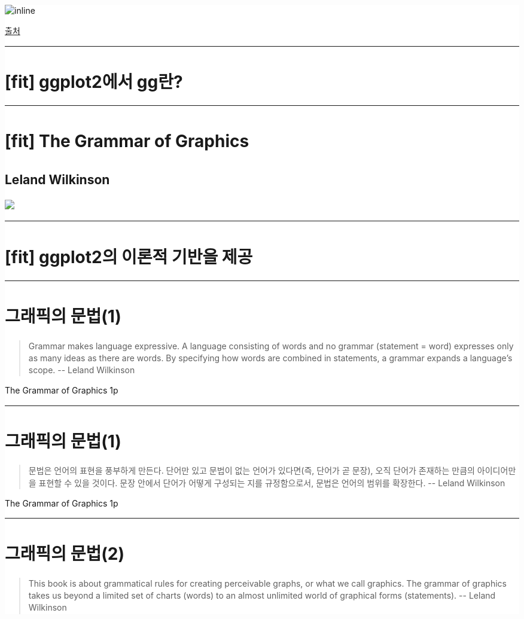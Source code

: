 ![inline](http://i.imgur.com/JbYeNRh.png)

[출처](http://www.ling.upenn.edu/~joseff/rstudy/summer2010_ggplot2_intro.html)

---

# [fit] ggplot2에서 gg란?

---

# [fit] The Grammar of Graphics

## Leland Wilkinson

![](http://i.imgur.com/iJb1uDg.jpg)

---

# [fit] ggplot2의 이론적 기반을 제공

---

# 그래픽의 문법(1)

> Grammar makes language expressive. A language consisting of words and no grammar (statement = word) expresses only as many ideas as there are words. By specifying how words are combined in statements, a grammar expands a language’s scope.
-- Leland Wilkinson

The Grammar of Graphics 1p

---

# 그래픽의 문법(1)

> 문법은 언어의 표현을 풍부하게 만든다. 단어만 있고 문법이 없는 언어가 있다면(즉, 단어가 곧 문장), 오직 단어가 존재하는 만큼의 아이디어만을 표현할 수 있을 것이다. 문장 안에서 단어가 어떻게 구성되는 지를 규정함으로서, 문법은 언어의 범위를 확장한다.
-- Leland Wilkinson

The Grammar of Graphics 1p

---

# 그래픽의 문법(2)

> This book is about grammatical rules for creating perceivable graphs, or what we call graphics. The grammar of graphics takes us beyond a limited set of charts (words) to an almost unlimited world of graphical forms (statements).
-- Leland Wilkinson
